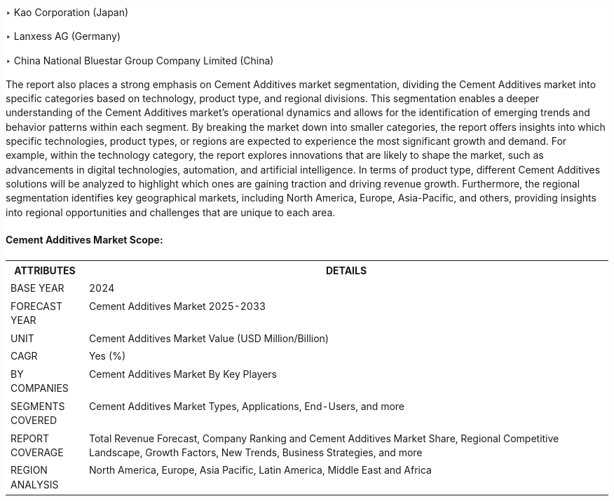 ‣ Kao Corporation (Japan)

‣ Lanxess AG (Germany)

‣ China National Bluestar Group Company Limited (China)

The report also places a strong emphasis on Cement Additives market segmentation, dividing the Cement Additives market into specific categories based on technology, product type, and regional divisions. This segmentation enables a deeper understanding of the Cement Additives market’s operational dynamics and allows for the identification of emerging trends and behavior patterns within each segment. By breaking the market down into smaller categories, the report offers insights into which specific technologies, product types, or regions are expected to experience the most significant growth and demand. For example, within the technology category, the report explores innovations that are likely to shape the market, such as advancements in digital technologies, automation, and artificial intelligence. In terms of product type, different Cement Additives solutions will be analyzed to highlight which ones are gaining traction and driving revenue growth. Furthermore, the regional segmentation identifies key geographical markets, including North America, Europe, Asia-Pacific, and others, providing insights into regional opportunities and challenges that are unique to each area.

<h4>Cement Additives Market Scope:</h4>
<table>
<tr>
<th>ATTRIBUTES</th>
<th>DETAILS</th>
</tr>
<tr>
<td>BASE YEAR</td>
<td>2024</td>
</tr>
<tr>
<td>FORECAST YEAR</td>
<td>Cement Additives Market 2025-2033</td>
</tr>
<tr>
<td>UNIT</td>
<td>Cement Additives Market Value (USD Million/Billion)</td>
<tr>
<td>CAGR</td>
<td>Yes (%)</td>
</tr>
</tr>
<tr>
<td>BY COMPANIES</td>
<td>Cement Additives Market By Key Players</td>
</tr>
<tr>
<td>SEGMENTS COVERED</td>
<td>Cement Additives Market Types, Applications, End-Users, and more</td>
</tr>
<tr>
<td>REPORT COVERAGE</td>
<td>Total Revenue Forecast, Company Ranking and Cement Additives Market Share, Regional Competitive Landscape, Growth Factors, New Trends, Business Strategies, and more</td>
</tr>
<tr>
<td>REGION ANALYSIS</td>
<td>North America, Europe, Asia Pacific, Latin America, Middle East and Africa</td>
</tr>
</table>
